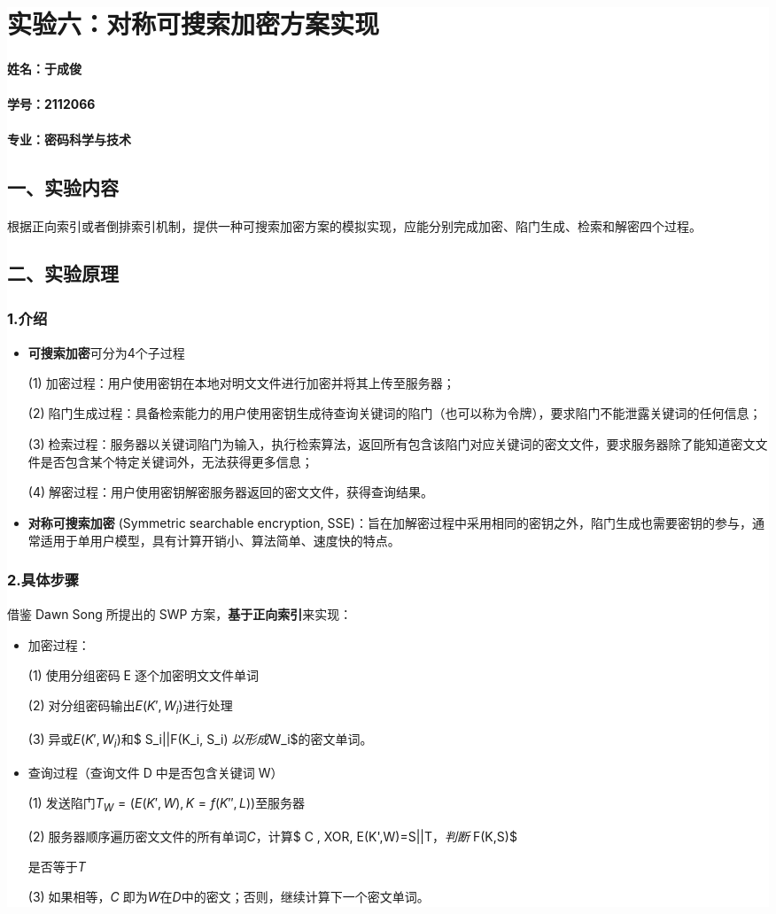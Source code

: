 # 实验六：对称可搜索加密方案实现



#### 姓名：于成俊

#### 学号：2112066

#### 专业：密码科学与技术



## 一、实验内容

根据正向索引或者倒排索引机制，提供一种可搜索加密方案的模拟实现，应能分别完成加密、陷门生成、检索和解密四个过程。



## 二、实验原理

### 1.介绍

- **可搜索加密**可分为4个子过程

  (1) 加密过程：用户使用密钥在本地对明文文件进行加密并将其上传至服务器；

  (2) 陷门生成过程：具备检索能力的用户使用密钥生成待查询关键词的陷门（也可以称为令牌），要求陷门不能泄露关键词的任何信息；

  (3) 检索过程：服务器以关键词陷门为输入，执行检索算法，返回所有包含该陷门对应关键词的密文文件，要求服务器除了能知道密文文件是否包含某个特定关键词外，无法获得更多信息；

  (4) 解密过程：用户使用密钥解密服务器返回的密文文件，获得查询结果。

- **对称可搜索加密** (Symmetric searchable encryption, SSE)：旨在加解密过程中采用相同的密钥之外，陷门生成也需要密钥的参与，通常适用于单用户模型，具有计算开销小、算法简单、速度快的特点。 



### 2.具体步骤

借鉴 Dawn Song 所提出的 SWP 方案，**基于正向索引**来实现：

- 加密过程：

  (1) 使用分组密码 E 逐个加密明文文件单词

  (2) 对分组密码输出$E(K',W_i)$进行处理

  (3) 异或$E(K',W_i)$和$ S_i||F(K_i, S_i) $以形成$W_i$的密文单词。

- 查询过程（查询文件 D 中是否包含关键词 W）

  (1) 发送陷门$T_W=(E(K',W),K=f(K'',L))$至服务器

  (2) 服务器顺序遍历密文文件的所有单词$C$，计算$ C \, XOR\, E(K',W)=S||T$，判断$ F(K,S)$

  是否等于$T$

  (3) 如果相等，$C$ 即为$W$在$D$中的密文；否则，继续计算下一个密文单词。


